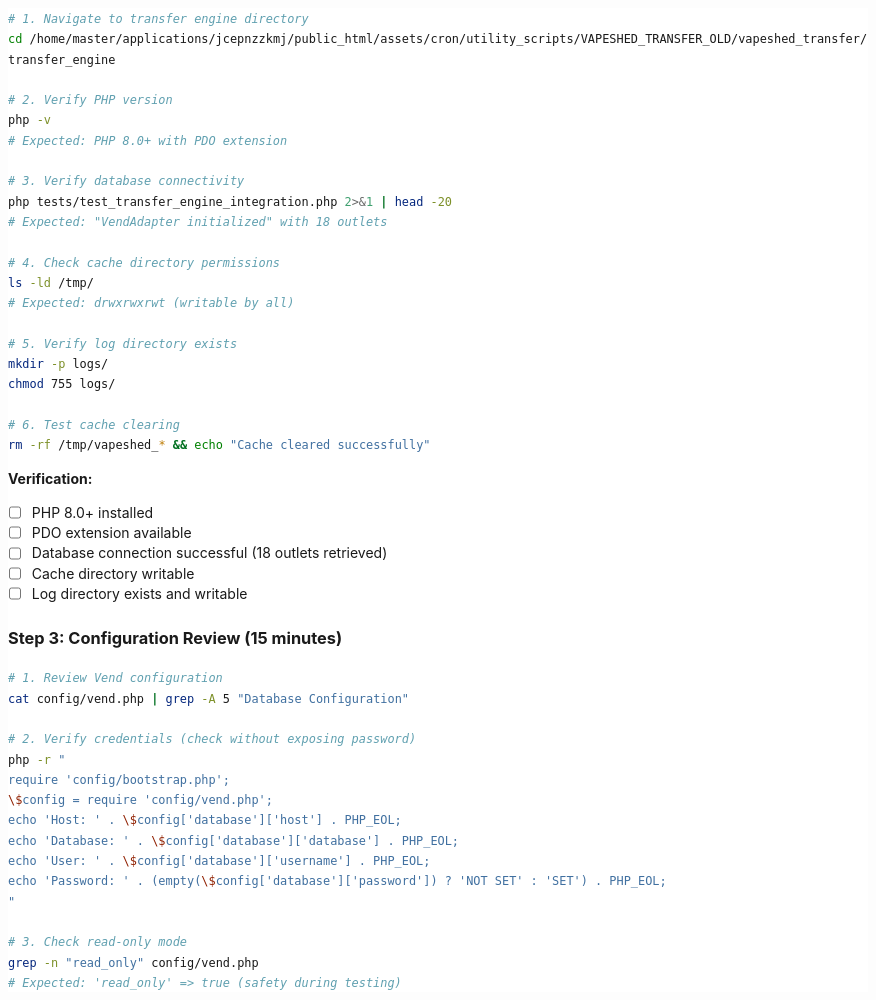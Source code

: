 ```bash
# 1. Navigate to transfer engine directory
cd /home/master/applications/jcepnzzkmj/public_html/assets/cron/utility_scripts/VAPESHED_TRANSFER_OLD/vapeshed_transfer/transfer_engine

# 2. Verify PHP version
php -v
# Expected: PHP 8.0+ with PDO extension

# 3. Verify database connectivity
php tests/test_transfer_engine_integration.php 2>&1 | head -20
# Expected: "VendAdapter initialized" with 18 outlets

# 4. Check cache directory permissions
ls -ld /tmp/
# Expected: drwxrwxrwt (writable by all)

# 5. Verify log directory exists
mkdir -p logs/
chmod 755 logs/

# 6. Test cache clearing
rm -rf /tmp/vapeshed_* && echo "Cache cleared successfully"
```

**Verification:**
- [ ] PHP 8.0+ installed
- [ ] PDO extension available
- [ ] Database connection successful (18 outlets retrieved)
- [ ] Cache directory writable
- [ ] Log directory exists and writable

### Step 3: Configuration Review (15 minutes)

```bash
# 1. Review Vend configuration
cat config/vend.php | grep -A 5 "Database Configuration"

# 2. Verify credentials (check without exposing password)
php -r "
require 'config/bootstrap.php';
\$config = require 'config/vend.php';
echo 'Host: ' . \$config['database']['host'] . PHP_EOL;
echo 'Database: ' . \$config['database']['database'] . PHP_EOL;
echo 'User: ' . \$config['database']['username'] . PHP_EOL;
echo 'Password: ' . (empty(\$config['database']['password']) ? 'NOT SET' : 'SET') . PHP_EOL;
"

# 3. Check read-only mode
grep -n "read_only" config/vend.php
# Expected: 'read_only' => true (safety during testing)
```
